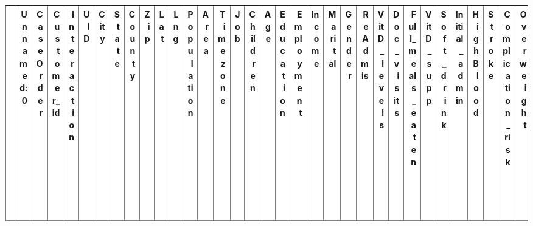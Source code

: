 
<div>
<style scoped>
    .dataframe tbody tr th:only-of-type {
        vertical-align: middle;
    }

    .dataframe tbody tr th {
        vertical-align: top;
    }

    .dataframe thead th {
        text-align: right;
    }
</style>
<table border="1" class="dataframe">
  <thead>
    <tr style="text-align: right;">
      <th></th>
      <th>Unnamed: 0</th>
      <th>CaseOrder</th>
      <th>Customer_id</th>
      <th>Interaction</th>
      <th>UID</th>
      <th>City</th>
      <th>State</th>
      <th>County</th>
      <th>Zip</th>
      <th>Lat</th>
      <th>Lng</th>
      <th>Population</th>
      <th>Area</th>
      <th>Timezone</th>
      <th>Job</th>
      <th>Children</th>
      <th>Age</th>
      <th>Education</th>
      <th>Employment</th>
      <th>Income</th>
      <th>Marital</th>
      <th>Gender</th>
      <th>ReAdmis</th>
      <th>VitD_levels</th>
      <th>Doc_visits</th>
      <th>Full_meals_eaten</th>
      <th>VitD_supp</th>
      <th>Soft_drink</th>
      <th>Initial_admin</th>
      <th>HighBlood</th>
      <th>Stroke</th>
      <th>Complication_risk</th>
      <th>Overweight</th>
      <th>Arthritis</th>
      <th>Diabetes</th>
      <th>Hyperlipidemia</th>
      <th>BackPain</th>
      <th>Anxiety</th>
      <th>Allergic_rhinitis</th>
      <th>Reflux_esophagitis</th>
      <th>Asthma</th>
      <th>Services</th>
      <th>Initial_days</th>
      <th>TotalCharge</th>
      <th>Additional_charges</th>
      <th>Item1</th>